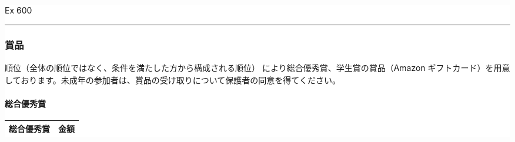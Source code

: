 </tr>

<tr>

<td>
Ex
</td>

<td>
600
</td>

</tr>

</tbody>

</table>

</div>

</div>

</section>

---

### **賞品**

<section>

<p>
順位（全体の順位ではなく、条件を満たした方から構成される順位）
        により総合優秀賞、学生賞の賞品（Amazon
        ギフトカード）を用意しております。未成年の参加者は、賞品の受け取りについて保護者の同意を得てください。
      
</p>

#### **総合優秀賞**

<div>

<div>

<table>

<thead>

<tr>

<th>
総合優秀賞
</th>

<th>
金額
</th>

</tr>

</thead>
